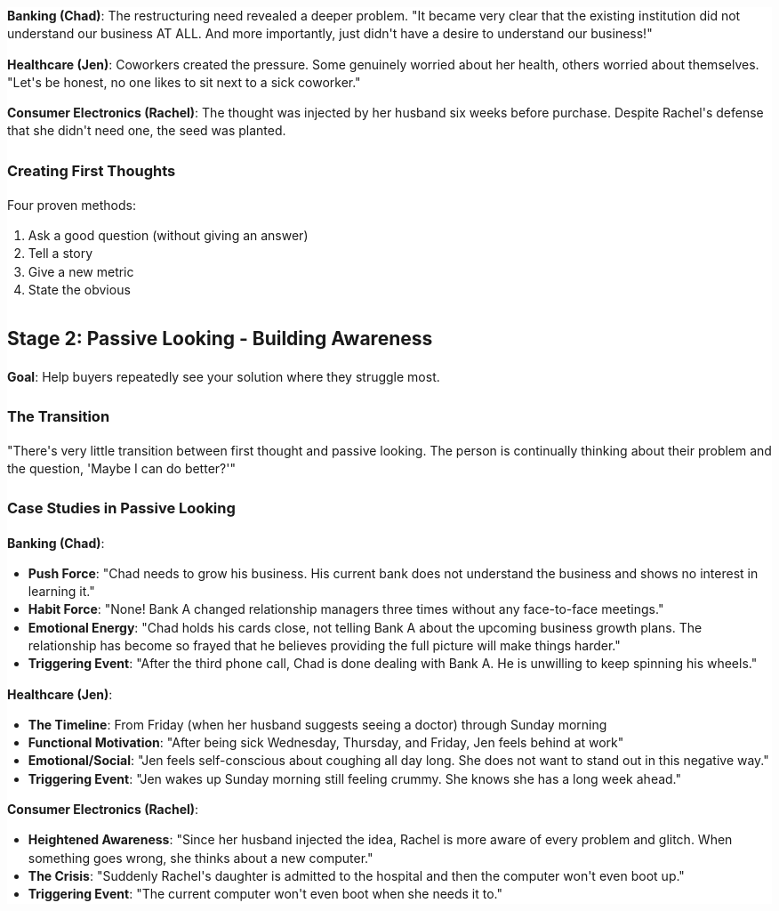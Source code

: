 **Banking (Chad)**: The restructuring need revealed a deeper problem. "It became very clear that the existing institution did not understand our business AT ALL. And more importantly, just didn't have a desire to understand our business!"

**Healthcare (Jen)**: Coworkers created the pressure. Some genuinely worried about her health, others worried about themselves. "Let's be honest, no one likes to sit next to a sick coworker."

**Consumer Electronics (Rachel)**: The thought was injected by her husband six weeks before purchase. Despite Rachel's defense that she didn't need one, the seed was planted.

### Creating First Thoughts
Four proven methods:
1. Ask a good question (without giving an answer)
2. Tell a story
3. Give a new metric
4. State the obvious

## Stage 2: Passive Looking - Building Awareness

**Goal**: Help buyers repeatedly see your solution where they struggle most.

### The Transition
"There's very little transition between first thought and passive looking. The person is continually thinking about their problem and the question, 'Maybe I can do better?'"

### Case Studies in Passive Looking

**Banking (Chad)**:
- **Push Force**: "Chad needs to grow his business. His current bank does not understand the business and shows no interest in learning it."
- **Habit Force**: "None! Bank A changed relationship managers three times without any face-to-face meetings."
- **Emotional Energy**: "Chad holds his cards close, not telling Bank A about the upcoming business growth plans. The relationship has become so frayed that he believes providing the full picture will make things harder."
- **Triggering Event**: "After the third phone call, Chad is done dealing with Bank A. He is unwilling to keep spinning his wheels."

**Healthcare (Jen)**:
- **The Timeline**: From Friday (when her husband suggests seeing a doctor) through Sunday morning
- **Functional Motivation**: "After being sick Wednesday, Thursday, and Friday, Jen feels behind at work"
- **Emotional/Social**: "Jen feels self-conscious about coughing all day long. She does not want to stand out in this negative way."
- **Triggering Event**: "Jen wakes up Sunday morning still feeling crummy. She knows she has a long week ahead."

**Consumer Electronics (Rachel)**:
- **Heightened Awareness**: "Since her husband injected the idea, Rachel is more aware of every problem and glitch. When something goes wrong, she thinks about a new computer."
- **The Crisis**: "Suddenly Rachel's daughter is admitted to the hospital and then the computer won't even boot up."
- **Triggering Event**: "The current computer won't even boot when she needs it to."
